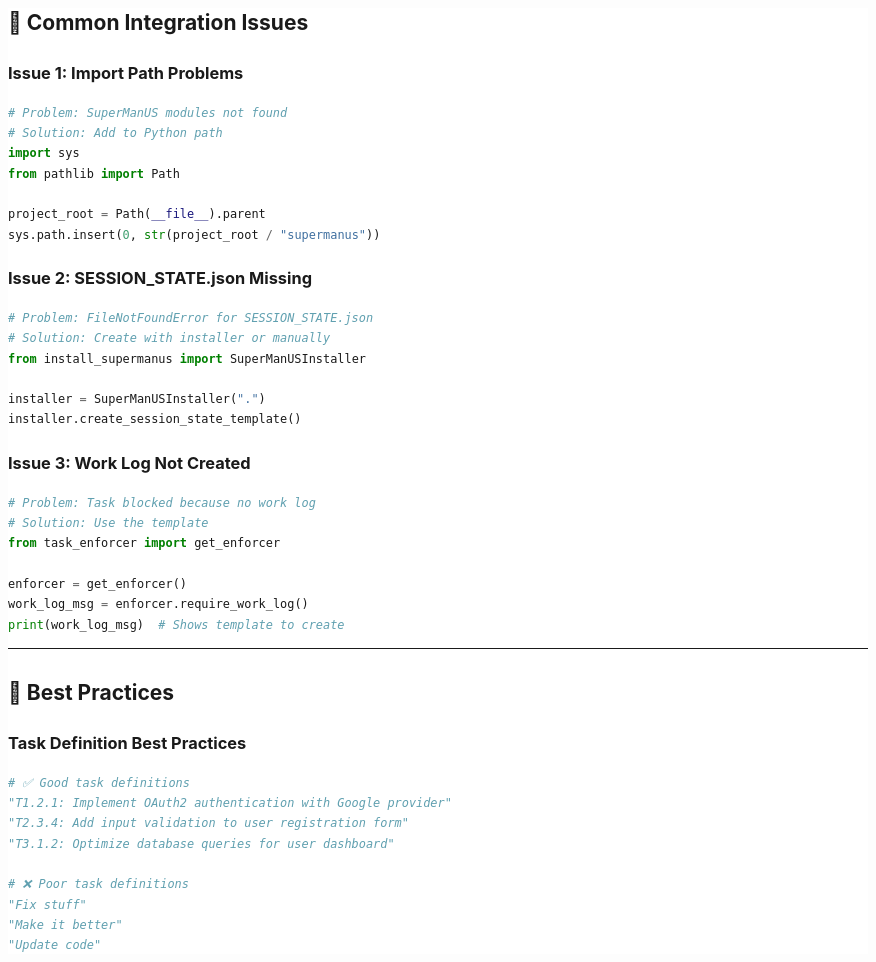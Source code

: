 
## 🚨 **Common Integration Issues**

### **Issue 1: Import Path Problems**
```python
# Problem: SuperManUS modules not found
# Solution: Add to Python path
import sys
from pathlib import Path

project_root = Path(__file__).parent
sys.path.insert(0, str(project_root / "supermanus"))
```

### **Issue 2: SESSION_STATE.json Missing**
```python  
# Problem: FileNotFoundError for SESSION_STATE.json
# Solution: Create with installer or manually
from install_supermanus import SuperManUSInstaller

installer = SuperManUSInstaller(".")
installer.create_session_state_template()
```

### **Issue 3: Work Log Not Created**
```python
# Problem: Task blocked because no work log
# Solution: Use the template
from task_enforcer import get_enforcer

enforcer = get_enforcer()
work_log_msg = enforcer.require_work_log()
print(work_log_msg)  # Shows template to create
```

---

## 🎯 **Best Practices**

### **Task Definition Best Practices**
```python
# ✅ Good task definitions
"T1.2.1: Implement OAuth2 authentication with Google provider"
"T2.3.4: Add input validation to user registration form"
"T3.1.2: Optimize database queries for user dashboard"

# ❌ Poor task definitions  
"Fix stuff"
"Make it better"
"Update code"
```
